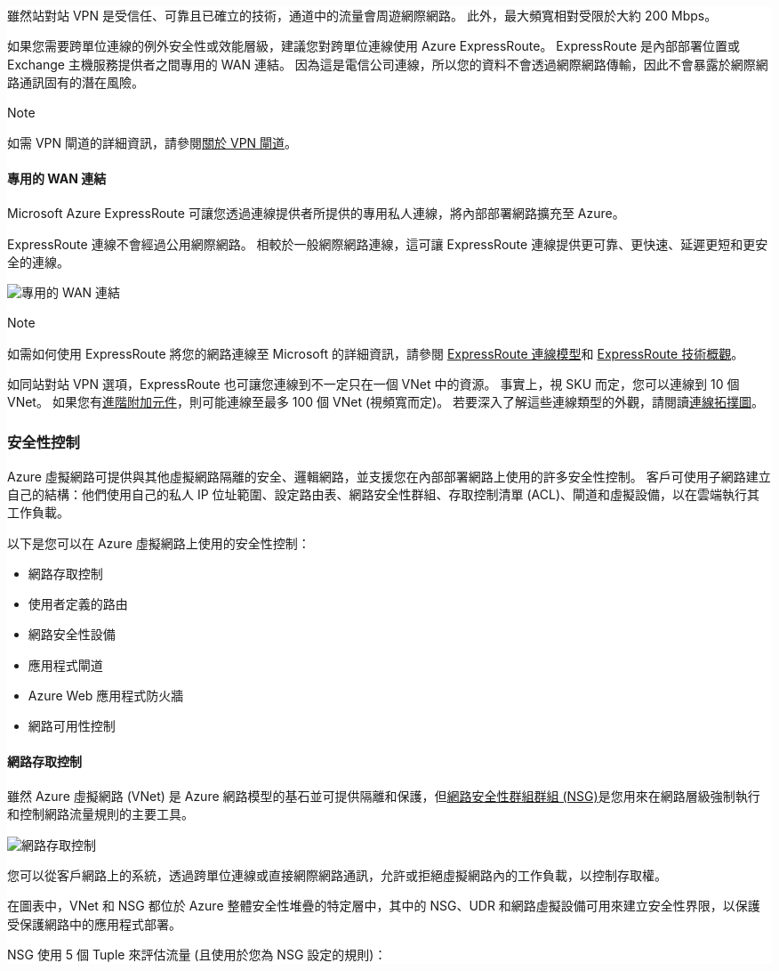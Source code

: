雖然站對站 VPN 是受信任、可靠且已確立的技術，通道中的流量會周遊網際網路。 此外，最大頻寬相對受限於大約 200 Mbps。

如果您需要跨單位連線的例外安全性或效能層級，建議您對跨單位連線使用 Azure ExpressRoute。 ExpressRoute 是內部部署位置或 Exchange 主機服務提供者之間專用的 WAN 連結。 因為這是電信公司連線，所以您的資料不會透過網際網路傳輸，因此不會暴露於網際網路通訊固有的潛在風險。

> [!Note]
> 如需 VPN 閘道的詳細資訊，請參閱[關於 VPN 閘道](https://docs.microsoft.com/azure/vpn-gateway/vpn-gateway-about-vpngateways)。

#### <a name="dedicated-wan-link"></a>專用的 WAN 連結
Microsoft Azure ExpressRoute 可讓您透過連線提供者所提供的專用私人連線，將內部部署網路擴充至 Azure。

ExpressRoute 連線不會經過公用網際網路。 相較於一般網際網路連線，這可讓 ExpressRoute 連線提供更可靠、更快速、延遲更短和更安全的連線。

![ 專用的 WAN 連結](media/azure-network-security/azure-network-security-fig-7.png)

> [!Note]
> 如需如何使用 ExpressRoute 將您的網路連線至 Microsoft 的詳細資訊，請參閱 [ExpressRoute 連線模型](https://docs.microsoft.com/azure/vpn-gateway/vpn-gateway-about-vpngateways)和 [ExpressRoute 技術概觀](https://docs.microsoft.com/azure/expressroute/expressroute-introduction)。

如同站對站 VPN 選項，ExpressRoute 也可讓您連線到不一定只在一個 VNet 中的資源。 事實上，視 SKU 而定，您可以連線到 10 個 VNet。 如果您有[進階附加元件](https://docs.microsoft.com/azure/expressroute/expressroute-faqs)，則可能連線至最多 100 個 VNet (視頻寬而定)。 若要深入了解這些連線類型的外觀，請閱讀[連線拓撲圖](https://docs.microsoft.com/azure/vpn-gateway/vpn-gateway-about-vpngateways?toc=%2fazure%2fvirtual-network%2ftoc.json)。

### <a name="security-controls"></a>安全性控制
Azure 虛擬網路可提供與其他虛擬網路隔離的安全、邏輯網路，並支援您在內部部署網路上使用的許多安全性控制。 客戶可使用子網路建立自己的結構：他們使用自己的私人 IP 位址範圍、設定路由表、網路安全性群組、存取控制清單 (ACL)、閘道和虛擬設備，以在雲端執行其工作負載。

以下是您可以在 Azure 虛擬網路上使用的安全性控制：

-   網路存取控制

-   使用者定義的路由

-   網路安全性設備

-   應用程式閘道

-   Azure Web 應用程式防火牆

-   網路可用性控制

#### <a name="network-access-controls"></a>網路存取控制
雖然 Azure 虛擬網路 (VNet) 是 Azure 網路模型的基石並可提供隔離和保護，但[網路安全性群組群組 (NSG)](https://blogs.msdn.microsoft.com/igorpag/2016/05/14/azure-network-security-groups-nsg-best-practices-and-lessons-learned/)是您用來在網路層級強制執行和控制網路流量規則的主要工具。

![ 網路存取控制](media/azure-network-security/azure-network-security-fig-8.png)


您可以從客戶網路上的系統，透過跨單位連線或直接網際網路通訊，允許或拒絕虛擬網路內的工作負載，以控制存取權。

在圖表中，VNet 和 NSG 都位於 Azure 整體安全性堆疊的特定層中，其中的 NSG、UDR 和網路虛擬設備可用來建立安全性界限，以保護受保護網路中的應用程式部署。

NSG 使用 5 個 Tuple 來評估流量 (且使用於您為 NSG 設定的規則)：
